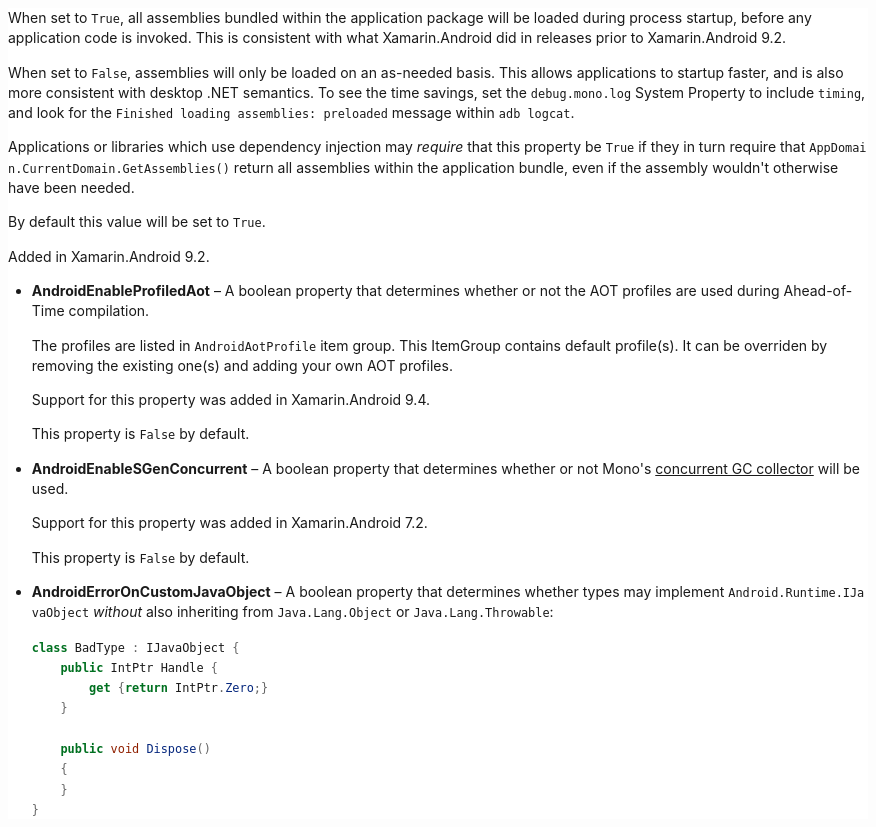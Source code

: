  When set to `True`, all assemblies bundled within the application package
  will be loaded during process startup, before any application code is invoked.
  This is consistent with what Xamarin.Android did in releases prior to
  Xamarin.Android 9.2.

  When set to `False`, assemblies will only be loaded on an as-needed basis.
  This allows applications to startup faster, and is also more consistent with
  desktop .NET semantics.  To see the time savings, set the `debug.mono.log`
  System Property to include `timing`, and look for the
  `Finished loading assemblies: preloaded` message within `adb logcat`.

  Applications or libraries which use dependency injection may *require* that
  this property be `True` if they in turn require that
  `AppDomain.CurrentDomain.GetAssemblies()` return all assemblies within the
  application bundle, even if the assembly wouldn't otherwise have been needed.

  By default this value will be set to `True`.

  Added in Xamarin.Android 9.2.

- **AndroidEnableProfiledAot** &ndash; A boolean property that
  determines whether or not the AOT profiles are used during
  Ahead-of-Time compilation.

  The profiles are listed in `AndroidAotProfile` item group. This
  ItemGroup contains default profile(s). It can be overriden by
  removing the existing one(s) and adding your own AOT profiles.

  Support for this property was added in Xamarin.Android 9.4.

  This property is `False` by default.

- **AndroidEnableSGenConcurrent** &ndash; A boolean property that
  determines whether or not Mono's
  [concurrent GC collector](https://www.mono-project.com/docs/about-mono/releases/4.8.0/#concurrent-sgen)
  will be used.

  Support for this property was added in Xamarin.Android 7.2.

  This property is `False` by default.

- **AndroidErrorOnCustomJavaObject** &ndash; A boolean property that
  determines whether types may implement `Android.Runtime.IJavaObject`
  *without* also inheriting from `Java.Lang.Object` or `Java.Lang.Throwable`:

  ```csharp
  class BadType : IJavaObject {
      public IntPtr Handle {
          get {return IntPtr.Zero;}
      }

      public void Dispose()
      {
      }
  }
  ```
